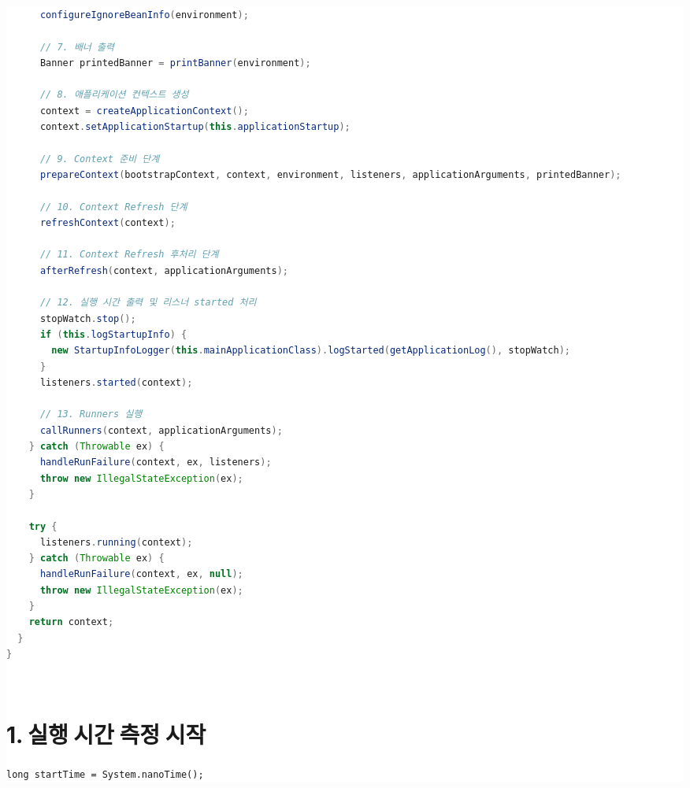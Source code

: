 ```java
      configureIgnoreBeanInfo(environment);

      // 7. 배너 출력
      Banner printedBanner = printBanner(environment);

      // 8. 애플리케이션 컨텍스트 생성
      context = createApplicationContext();
      context.setApplicationStartup(this.applicationStartup);

      // 9. Context 준비 단계
      prepareContext(bootstrapContext, context, environment, listeners, applicationArguments, printedBanner);

      // 10. Context Refresh 단계
      refreshContext(context);

      // 11. Context Refresh 후처리 단계
      afterRefresh(context, applicationArguments);

      // 12. 실행 시간 출력 및 리스너 started 처리
      stopWatch.stop();
      if (this.logStartupInfo) {
        new StartupInfoLogger(this.mainApplicationClass).logStarted(getApplicationLog(), stopWatch);
      }
      listeners.started(context);

      // 13. Runners 실행
      callRunners(context, applicationArguments);
    } catch (Throwable ex) {
      handleRunFailure(context, ex, listeners);
      throw new IllegalStateException(ex);
    }

    try {
      listeners.running(context);
    } catch (Throwable ex) {
      handleRunFailure(context, ex, null);
      throw new IllegalStateException(ex);
    }
    return context;
  }
}
```

<br>

# 1. 실행 시간 측정 시작

```
long startTime = System.nanoTime();
```
